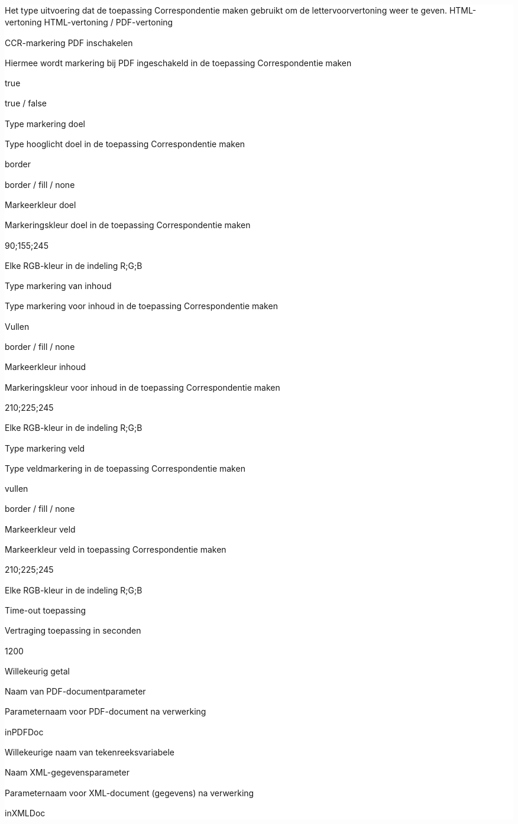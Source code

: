    <td>Het type uitvoering dat de toepassing Correspondentie maken gebruikt om de lettervoorvertoning weer te geven. </td>
   <td>HTML-vertoning</td>
   <td>HTML-vertoning / PDF-vertoning</td>
  </tr>
  <tr>
   <td><p>CCR-markering PDF inschakelen</p> </td>
   <td><p>Hiermee wordt markering bij PDF ingeschakeld in de toepassing Correspondentie maken</p> </td>
   <td><p>true</p> </td>
   <td><p>true / false</p> </td>
  </tr>
  <tr>
   <td><p>Type markering doel</p> </td>
   <td><p>Type hooglicht doel in de toepassing Correspondentie maken</p> </td>
   <td><p>border</p> </td>
   <td><p>border / fill / none</p> </td>
  </tr>
  <tr>
   <td><p>Markeerkleur doel</p> </td>
   <td><p>Markeringskleur doel in de toepassing Correspondentie maken</p> </td>
   <td><p>90;155;245</p> </td>
   <td><p>Elke RGB-kleur in de indeling R;G;B</p> </td>
  </tr>
  <tr>
   <td><p>Type markering van inhoud</p> </td>
   <td><p>Type markering voor inhoud in de toepassing Correspondentie maken</p> </td>
   <td><p>Vullen</p> </td>
   <td><p>border / fill / none</p> </td>
  </tr>
  <tr>
   <td><p>Markeerkleur inhoud</p> </td>
   <td><p>Markeringskleur voor inhoud in de toepassing Correspondentie maken</p> </td>
   <td><p>210;225;245</p> </td>
   <td><p>Elke RGB-kleur in de indeling R;G;B</p> </td>
  </tr>
  <tr>
   <td><p>Type markering veld</p> </td>
   <td><p>Type veldmarkering in de toepassing Correspondentie maken</p> </td>
   <td><p>vullen</p> </td>
   <td><p>border / fill / none</p> </td>
  </tr>
  <tr>
   <td><p>Markeerkleur veld</p> </td>
   <td><p>Markeerkleur veld in toepassing Correspondentie maken</p> </td>
   <td><p>210;225;245</p> </td>
   <td><p>Elke RGB-kleur in de indeling R;G;B</p> </td>
  </tr>
  <tr>
   <td><p>Time-out toepassing</p> </td>
   <td><p>Vertraging toepassing in seconden</p> </td>
   <td><p>1200</p> </td>
   <td><p>Willekeurig getal</p> </td>
  </tr>
  <tr>
   <td><p>Naam van PDF-documentparameter</p> </td>
   <td><p>Parameternaam voor PDF-document na verwerking</p> </td>
   <td><p>inPDFDoc</p> </td>
   <td><p>Willekeurige naam van tekenreeksvariabele</p> </td>
  </tr>
  <tr>
   <td><p>Naam XML-gegevensparameter</p> </td>
   <td><p>Parameternaam voor XML-document (gegevens) na verwerking</p> </td>
   <td><p>inXMLDoc</p> </td>